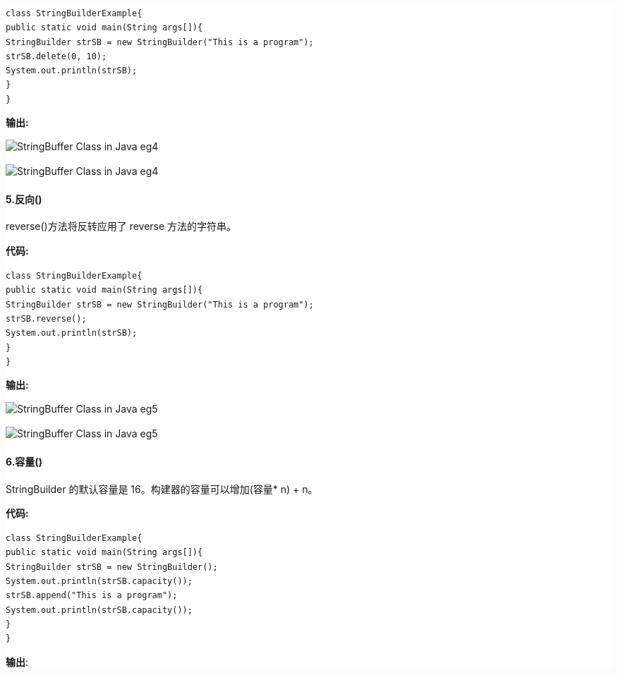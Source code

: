 ```
class StringBuilderExample{
public static void main(String args[]){
StringBuilder strSB = new StringBuilder("This is a program");
strSB.delete(0, 10);
System.out.println(strSB);
}
}
```

**输出:**

![StringBuffer Class in Java eg4](../Images/99a8b47bea139925f3c826d8782acc87.png)

<noscript><img class="alignnone size-full wp-image-269627" src="../Images/99a8b47bea139925f3c826d8782acc87.png" alt="StringBuffer Class in Java eg4" width="143" height="41" data-original-src="https://cdn.educba.com/academy/wp-content/uploads/2019/12/StringBuffer-Class-in-Java-eg4.png"/></noscript>

#### 5.反向()

reverse()方法将反转应用了 reverse 方法的字符串。

**代码:**

```
class StringBuilderExample{
public static void main(String args[]){
StringBuilder strSB = new StringBuilder("This is a program");
strSB.reverse();
System.out.println(strSB);
}
}
```

**输出:**

![StringBuffer Class in Java eg5](../Images/cfb6ed4d5b5df1b64f9022e94e49909d.png)

<noscript><img class="alignnone size-full wp-image-269629" src="../Images/cfb6ed4d5b5df1b64f9022e94e49909d.png" alt="StringBuffer Class in Java eg5" width="181" height="42" data-original-src="https://cdn.educba.com/academy/wp-content/uploads/2019/12/StringBuffer-Class-in-Java-eg5.png"/></noscript>

#### 6.容量()

StringBuilder 的默认容量是 16。构建器的容量可以增加(容量* n) + n。

**代码:**

```
class StringBuilderExample{
public static void main(String args[]){
StringBuilder strSB = new StringBuilder();
System.out.println(strSB.capacity());
strSB.append("This is a program");
System.out.println(strSB.capacity());
}
}
```

**输出**:
